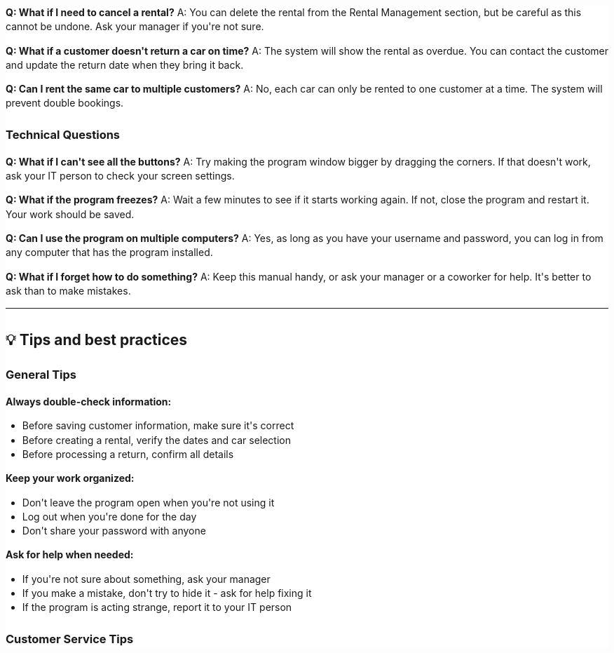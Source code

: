 **Q: What if I need to cancel a rental?**
A: You can delete the rental from the Rental Management section, but be careful as this cannot be undone. Ask your manager if you're not sure.

**Q: What if a customer doesn't return a car on time?**
A: The system will show the rental as overdue. You can contact the customer and update the return date when they bring it back.

**Q: Can I rent the same car to multiple customers?**
A: No, each car can only be rented to one customer at a time. The system will prevent double bookings.

### Technical Questions

**Q: What if I can't see all the buttons?**
A: Try making the program window bigger by dragging the corners. If that doesn't work, ask your IT person to check your screen settings.

**Q: What if the program freezes?**
A: Wait a few minutes to see if it starts working again. If not, close the program and restart it. Your work should be saved.

**Q: Can I use the program on multiple computers?**
A: Yes, as long as you have your username and password, you can log in from any computer that has the program installed.

**Q: What if I forget how to do something?**
A: Keep this manual handy, or ask your manager or a coworker for help. It's better to ask than to make mistakes.

---

## 💡 Tips and best practices

### General Tips

**Always double-check information:**

- Before saving customer information, make sure it's correct
- Before creating a rental, verify the dates and car selection
- Before processing a return, confirm all details

**Keep your work organized:**

- Don't leave the program open when you're not using it
- Log out when you're done for the day
- Don't share your password with anyone

**Ask for help when needed:**

- If you're not sure about something, ask your manager
- If you make a mistake, don't try to hide it - ask for help fixing it
- If the program is acting strange, report it to your IT person

### Customer Service Tips
